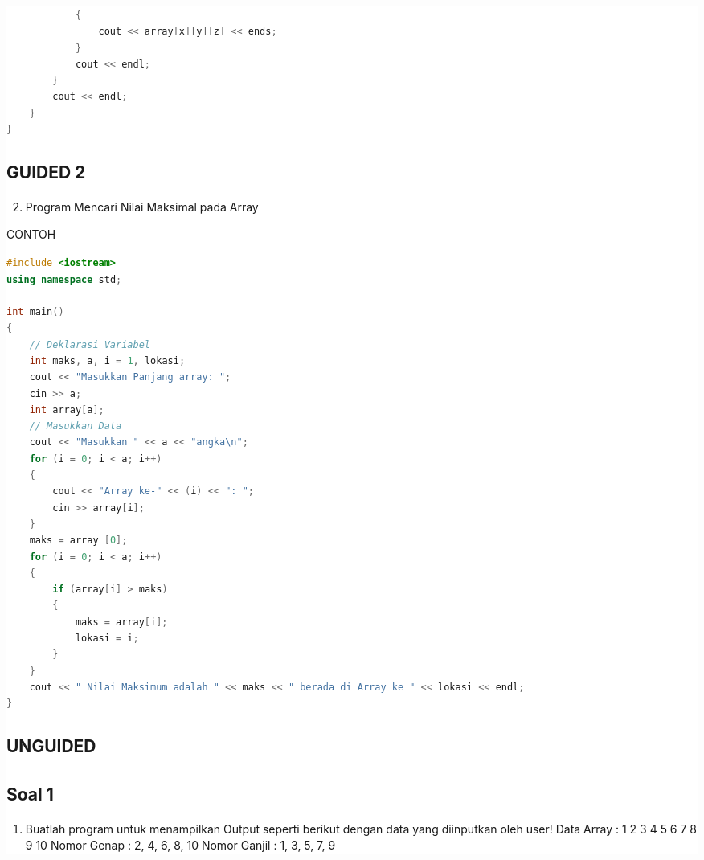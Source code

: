 ```cpp
            {
                cout << array[x][y][z] << ends;
            }
            cout << endl;
        }
        cout << endl;
    }
}
```
## GUIDED 2
2. Program Mencari Nilai Maksimal pada Array

CONTOH
```cpp
#include <iostream>
using namespace std;

int main()
{
    // Deklarasi Variabel
    int maks, a, i = 1, lokasi;
    cout << "Masukkan Panjang array: ";
    cin >> a;
    int array[a];
    // Masukkan Data
    cout << "Masukkan " << a << "angka\n";
    for (i = 0; i < a; i++)
    {
        cout << "Array ke-" << (i) << ": ";
        cin >> array[i];
    }
    maks = array [0];
    for (i = 0; i < a; i++)
    {
        if (array[i] > maks)
        {
            maks = array[i];
            lokasi = i;
        }
    }
    cout << " Nilai Maksimum adalah " << maks << " berada di Array ke " << lokasi << endl;
}
```
## UNGUIDED
## Soal 1
1. Buatlah program untuk menampilkan Output seperti berikut dengan data yang
diinputkan oleh user!
 Data Array : 1 2 3 4 5 6 7 8 9 10
 Nomor Genap : 2, 4, 6, 8, 10
 Nomor Ganjil : 1, 3, 5, 7, 9
